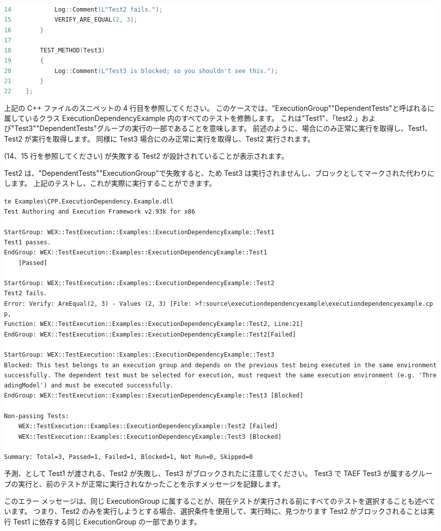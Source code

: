 ```cpp
14            Log::Comment(L"Test2 fails.");
15            VERIFY_ARE_EQUAL(2, 3);
16        }
17
18        TEST_METHOD(Test3)
19        {
20            Log::Comment(L"Test3 is blocked; so you shouldn't see this.");
21        }
22    };
```

上記の C++ ファイルのスニペットの 4 行目を参照してください。 このケースでは、"ExecutionGroup""DependentTests"と呼ばれるに属しているクラス ExecutionDependencyExample 内のすべてのテストを修飾します。 これは"Test1"、「test2.」および"Test3""DependentTests"グループの実行の一部であることを意味します。 前述のように、場合にのみ正常に実行を取得し、Test1、Test2 が実行を取得します。 同様に Test3 場合にのみ正常に実行を取得し、Test2 実行されます。

(14、15 行を参照してください) が失敗する Test2 が設計されていることが表示されます。

Test2 は、"DependentTests""ExecutionGroup"で失敗すると、ため Test3 は実行されませんし、ブロックとしてマークされた代わりにします。 上記のテストし、これが実際に実行することができます。

``` syntax
te Examples\CPP.ExecutionDependency.Example.dll
Test Authoring and Execution Framework v2.93k for x86

StartGroup: WEX::TestExecution::Examples::ExecutionDependencyExample::Test1
Test1 passes.
EndGroup: WEX::TestExecution::Examples::ExecutionDependencyExample::Test1 
    [Passed]

StartGroup: WEX::TestExecution::Examples::ExecutionDependencyExample::Test2
Test2 fails.
Error: Verify: AreEqual(2, 3) - Values (2, 3) [File: >f:source\executiondependencyexample\executiondependencyexample.cpp,
Function: WEX::TestExecution::Examples::ExecutionDependencyExample::Test2, Line:21] 
EndGroup: WEX::TestExecution::Examples::ExecutionDependencyExample::Test2[Failed] 

StartGroup: WEX::TestExecution::Examples::ExecutionDependencyExample::Test3
Blocked: This test belongs to an execution group and depends on the previous test being executed in the same environment successfully. The dependent test must be selected for execution, must request the same execution environment (e.g. 'ThreadingModel') and must be executed successfully.
EndGroup: WEX::TestExecution::Examples::ExecutionDependencyExample::Test3 [Blocked]

Non-passing Tests:
    WEX::TestExecution::Examples::ExecutionDependencyExample::Test2 [Failed]
    WEX::TestExecution::Examples::ExecutionDependencyExample::Test3 [Blocked]

Summary: Total=3, Passed=1, Failed=1, Blocked=1, Not Run=0, Skipped=0
```

予測、として Test1 が渡される、Test2 が失敗し、Test3 がブロックされたに注意してください。 Test3 で TAEF Test3 が属するグループの実行と、前のテストが正常に実行されなかったことを示すメッセージを記録します。

このエラー メッセージは、同じ ExecutionGroup に属することが、現在テストが実行される前にすべてのテストを選択することも述べています。 つまり、Test2 のみを実行しようとする場合、選択条件を使用して、実行時に、見つかります Test2 がブロックされることは実行 Test1 に依存する同じ ExecutionGroup の一部であります。
